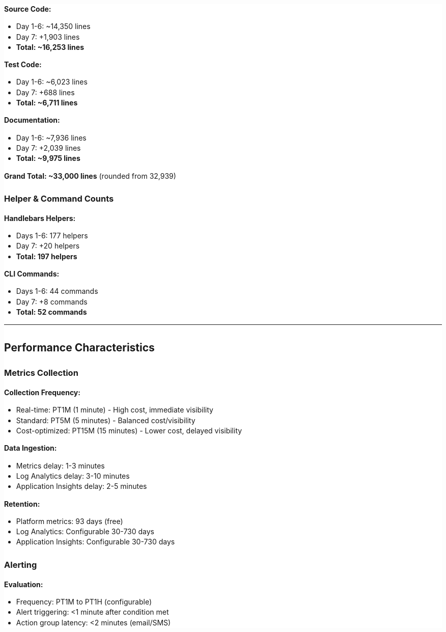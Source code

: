 **Source Code:**
- Day 1-6: ~14,350 lines
- Day 7: +1,903 lines
- **Total: ~16,253 lines**

**Test Code:**
- Day 1-6: ~6,023 lines
- Day 7: +688 lines
- **Total: ~6,711 lines**

**Documentation:**
- Day 1-6: ~7,936 lines
- Day 7: +2,039 lines
- **Total: ~9,975 lines**

**Grand Total: ~33,000 lines** (rounded from 32,939)

### Helper & Command Counts

**Handlebars Helpers:**
- Days 1-6: 177 helpers
- Day 7: +20 helpers
- **Total: 197 helpers**

**CLI Commands:**
- Days 1-6: 44 commands
- Day 7: +8 commands
- **Total: 52 commands**

---

## Performance Characteristics

### Metrics Collection

**Collection Frequency:**
- Real-time: PT1M (1 minute) - High cost, immediate visibility
- Standard: PT5M (5 minutes) - Balanced cost/visibility
- Cost-optimized: PT15M (15 minutes) - Lower cost, delayed visibility

**Data Ingestion:**
- Metrics delay: 1-3 minutes
- Log Analytics delay: 3-10 minutes
- Application Insights delay: 2-5 minutes

**Retention:**
- Platform metrics: 93 days (free)
- Log Analytics: Configurable 30-730 days
- Application Insights: Configurable 30-730 days

### Alerting

**Evaluation:**
- Frequency: PT1M to PT1H (configurable)
- Alert triggering: <1 minute after condition met
- Action group latency: <2 minutes (email/SMS)
